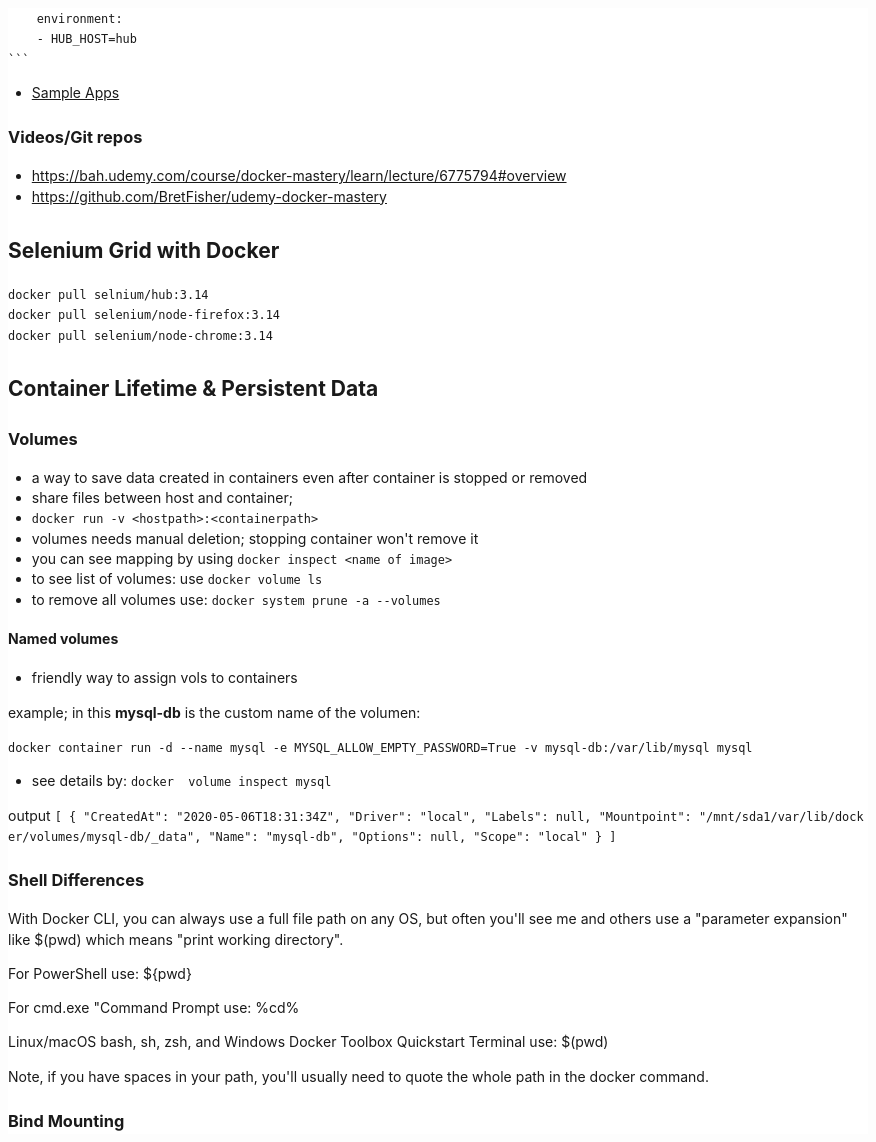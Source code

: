         environment:
        - HUB_HOST=hub
    ```      
- [Sample Apps](https://docs.docker.com/samples/django/)
### Videos/Git repos
- https://bah.udemy.com/course/docker-mastery/learn/lecture/6775794#overview
- https://github.com/BretFisher/udemy-docker-mastery
## Selenium Grid with Docker

```dockerfile
docker pull selnium/hub:3.14
docker pull selenium/node-firefox:3.14
docker pull selenium/node-chrome:3.14
```
## Container Lifetime & Persistent Data

### Volumes

- a way to save data created in containers even after container is stopped or removed
- share files between host and container; 
- ```docker run -v <hostpath>:<containerpath>```
- volumes needs manual deletion; stopping container won't remove it
- you can see mapping by using  ```docker inspect <name of image>```
- to see list of volumes: use ```docker volume ls```
- to remove all volumes use: ```docker system prune -a --volumes```
#### Named volumes

- friendly way to assign vols to containers
 
example; in this **mysql-db** is the custom name of the volumen: 
 
 ```docker container run -d --name mysql -e MYSQL_ALLOW_EMPTY_PASSWORD=True -v mysql-db:/var/lib/mysql mysql```
 - see details by: ```docker  volume inspect mysql```
 
 output ```
 [
    {
        "CreatedAt": "2020-05-06T18:31:34Z",
        "Driver": "local",
        "Labels": null,
        "Mountpoint": "/mnt/sda1/var/lib/docker/volumes/mysql-db/_data",
        "Name": "mysql-db",
        "Options": null,
        "Scope": "local"
    }
]
      ```
      
### Shell Differences

With Docker CLI, you can always use a full file path on any OS, but often you'll see me and others use a "parameter expansion" like $(pwd) which means "print working directory".

For PowerShell use: ${pwd} 

For cmd.exe "Command Prompt use: %cd%

Linux/macOS bash, sh, zsh, and Windows Docker Toolbox Quickstart Terminal use: $(pwd) 

Note, if you have spaces in your path, you'll usually need to quote the whole path in the docker command.

### Bind Mounting
 ```
